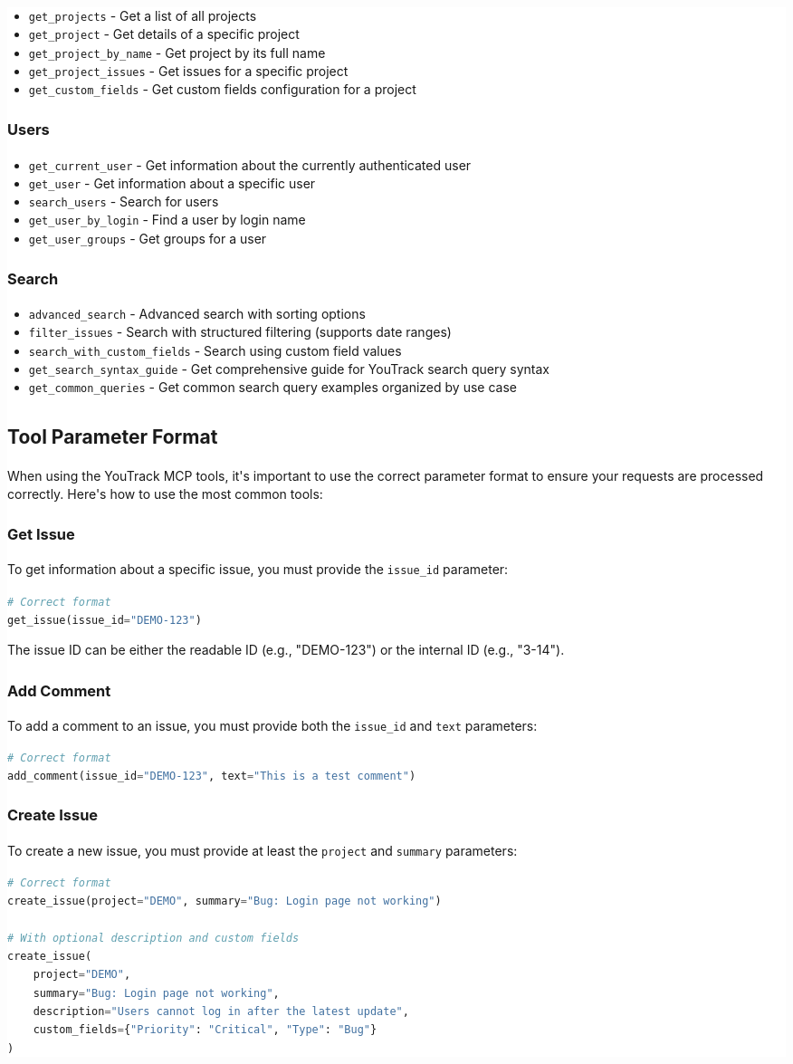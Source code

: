 - `get_projects` - Get a list of all projects
- `get_project` - Get details of a specific project
- `get_project_by_name` - Get project by its full name
- `get_project_issues` - Get issues for a specific project
- `get_custom_fields` - Get custom fields configuration for a project

### Users

- `get_current_user` - Get information about the currently authenticated user
- `get_user` - Get information about a specific user
- `search_users` - Search for users
- `get_user_by_login` - Find a user by login name
- `get_user_groups` - Get groups for a user

### Search

- `advanced_search` - Advanced search with sorting options
- `filter_issues` - Search with structured filtering (supports date ranges)
- `search_with_custom_fields` - Search using custom field values
- `get_search_syntax_guide` - Get comprehensive guide for YouTrack search query syntax
- `get_common_queries` - Get common search query examples organized by use case

## Tool Parameter Format

When using the YouTrack MCP tools, it's important to use the correct parameter format to ensure your requests are processed correctly. Here's how to use the most common tools:

### Get Issue

To get information about a specific issue, you must provide the `issue_id` parameter:

```python
# Correct format
get_issue(issue_id="DEMO-123")
```

The issue ID can be either the readable ID (e.g., "DEMO-123") or the internal ID (e.g., "3-14").

### Add Comment

To add a comment to an issue, you must provide both the `issue_id` and `text` parameters:

```python
# Correct format
add_comment(issue_id="DEMO-123", text="This is a test comment")
```

### Create Issue

To create a new issue, you must provide at least the `project` and `summary` parameters:

```python
# Correct format
create_issue(project="DEMO", summary="Bug: Login page not working")

# With optional description and custom fields
create_issue(
    project="DEMO",
    summary="Bug: Login page not working",
    description="Users cannot log in after the latest update",
    custom_fields={"Priority": "Critical", "Type": "Bug"}
)
```
